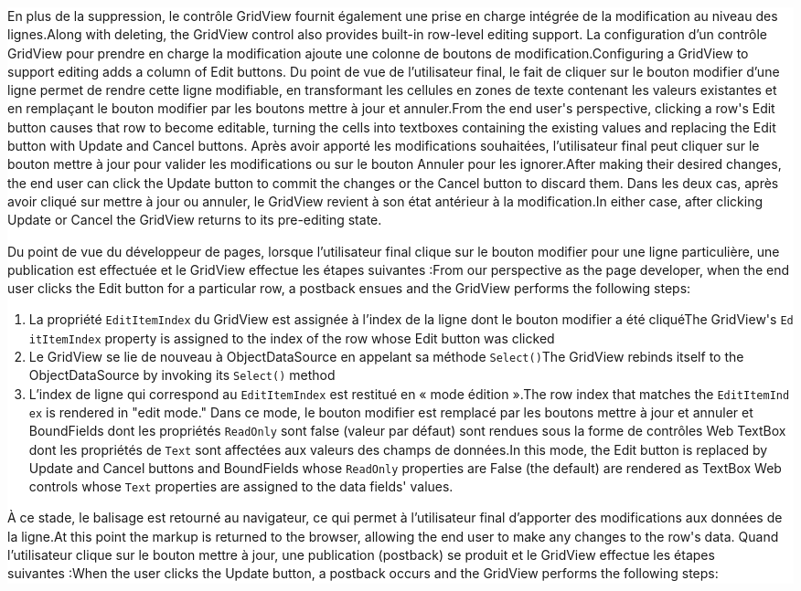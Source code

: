 <span data-ttu-id="a9fde-263">En plus de la suppression, le contrôle GridView fournit également une prise en charge intégrée de la modification au niveau des lignes.</span><span class="sxs-lookup"><span data-stu-id="a9fde-263">Along with deleting, the GridView control also provides built-in row-level editing support.</span></span> <span data-ttu-id="a9fde-264">La configuration d’un contrôle GridView pour prendre en charge la modification ajoute une colonne de boutons de modification.</span><span class="sxs-lookup"><span data-stu-id="a9fde-264">Configuring a GridView to support editing adds a column of Edit buttons.</span></span> <span data-ttu-id="a9fde-265">Du point de vue de l’utilisateur final, le fait de cliquer sur le bouton modifier d’une ligne permet de rendre cette ligne modifiable, en transformant les cellules en zones de texte contenant les valeurs existantes et en remplaçant le bouton modifier par les boutons mettre à jour et annuler.</span><span class="sxs-lookup"><span data-stu-id="a9fde-265">From the end user's perspective, clicking a row's Edit button causes that row to become editable, turning the cells into textboxes containing the existing values and replacing the Edit button with Update and Cancel buttons.</span></span> <span data-ttu-id="a9fde-266">Après avoir apporté les modifications souhaitées, l’utilisateur final peut cliquer sur le bouton mettre à jour pour valider les modifications ou sur le bouton Annuler pour les ignorer.</span><span class="sxs-lookup"><span data-stu-id="a9fde-266">After making their desired changes, the end user can click the Update button to commit the changes or the Cancel button to discard them.</span></span> <span data-ttu-id="a9fde-267">Dans les deux cas, après avoir cliqué sur mettre à jour ou annuler, le GridView revient à son état antérieur à la modification.</span><span class="sxs-lookup"><span data-stu-id="a9fde-267">In either case, after clicking Update or Cancel the GridView returns to its pre-editing state.</span></span>

<span data-ttu-id="a9fde-268">Du point de vue du développeur de pages, lorsque l’utilisateur final clique sur le bouton modifier pour une ligne particulière, une publication est effectuée et le GridView effectue les étapes suivantes :</span><span class="sxs-lookup"><span data-stu-id="a9fde-268">From our perspective as the page developer, when the end user clicks the Edit button for a particular row, a postback ensues and the GridView performs the following steps:</span></span>

1. <span data-ttu-id="a9fde-269">La propriété `EditItemIndex` du GridView est assignée à l’index de la ligne dont le bouton modifier a été cliqué</span><span class="sxs-lookup"><span data-stu-id="a9fde-269">The GridView's `EditItemIndex` property is assigned to the index of the row whose Edit button was clicked</span></span>
2. <span data-ttu-id="a9fde-270">Le GridView se lie de nouveau à ObjectDataSource en appelant sa méthode `Select()`</span><span class="sxs-lookup"><span data-stu-id="a9fde-270">The GridView rebinds itself to the ObjectDataSource by invoking its `Select()` method</span></span>
3. <span data-ttu-id="a9fde-271">L’index de ligne qui correspond au `EditItemIndex` est restitué en « mode édition ».</span><span class="sxs-lookup"><span data-stu-id="a9fde-271">The row index that matches the `EditItemIndex` is rendered in "edit mode."</span></span> <span data-ttu-id="a9fde-272">Dans ce mode, le bouton modifier est remplacé par les boutons mettre à jour et annuler et BoundFields dont les propriétés `ReadOnly` sont false (valeur par défaut) sont rendues sous la forme de contrôles Web TextBox dont les propriétés de `Text` sont affectées aux valeurs des champs de données.</span><span class="sxs-lookup"><span data-stu-id="a9fde-272">In this mode, the Edit button is replaced by Update and Cancel buttons and BoundFields whose `ReadOnly` properties are False (the default) are rendered as TextBox Web controls whose `Text` properties are assigned to the data fields' values.</span></span>

<span data-ttu-id="a9fde-273">À ce stade, le balisage est retourné au navigateur, ce qui permet à l’utilisateur final d’apporter des modifications aux données de la ligne.</span><span class="sxs-lookup"><span data-stu-id="a9fde-273">At this point the markup is returned to the browser, allowing the end user to make any changes to the row's data.</span></span> <span data-ttu-id="a9fde-274">Quand l’utilisateur clique sur le bouton mettre à jour, une publication (postback) se produit et le GridView effectue les étapes suivantes :</span><span class="sxs-lookup"><span data-stu-id="a9fde-274">When the user clicks the Update button, a postback occurs and the GridView performs the following steps:</span></span>
